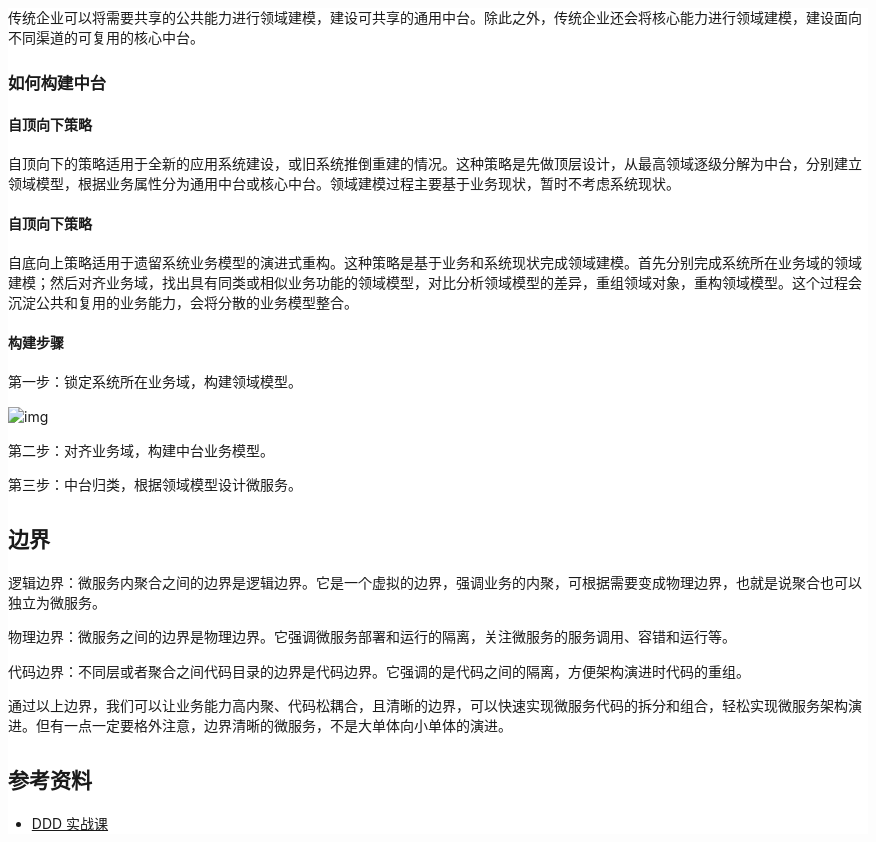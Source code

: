 传统企业可以将需要共享的公共能力进行领域建模，建设可共享的通用中台。除此之外，传统企业还会将核心能力进行领域建模，建设面向不同渠道的可复用的核心中台。

### 如何构建中台

#### 自顶向下策略

自顶向下的策略适用于全新的应用系统建设，或旧系统推倒重建的情况。这种策略是先做顶层设计，从最高领域逐级分解为中台，分别建立领域模型，根据业务属性分为通用中台或核心中台。领域建模过程主要基于业务现状，暂时不考虑系统现状。

#### 自顶向下策略

自底向上策略适用于遗留系统业务模型的演进式重构。这种策略是基于业务和系统现状完成领域建模。首先分别完成系统所在业务域的领域建模；然后对齐业务域，找出具有同类或相似业务功能的领域模型，对比分析领域模型的差异，重组领域对象，重构领域模型。这个过程会沉淀公共和复用的业务能力，会将分散的业务模型整合。

#### 构建步骤

第一步：锁定系统所在业务域，构建领域模型。

![img](https://raw.githubusercontent.com/dunwu/images/master/snap/20200720063540.png)

第二步：对齐业务域，构建中台业务模型。

第三步：中台归类，根据领域模型设计微服务。

## 边界

逻辑边界：微服务内聚合之间的边界是逻辑边界。它是一个虚拟的边界，强调业务的内聚，可根据需要变成物理边界，也就是说聚合也可以独立为微服务。

物理边界：微服务之间的边界是物理边界。它强调微服务部署和运行的隔离，关注微服务的服务调用、容错和运行等。

代码边界：不同层或者聚合之间代码目录的边界是代码边界。它强调的是代码之间的隔离，方便架构演进时代码的重组。

通过以上边界，我们可以让业务能力高内聚、代码松耦合，且清晰的边界，可以快速实现微服务代码的拆分和组合，轻松实现微服务架构演进。但有一点一定要格外注意，边界清晰的微服务，不是大单体向小单体的演进。

## 参考资料

- [DDD 实战课](https://time.geekbang.org/column/intro/100037301)